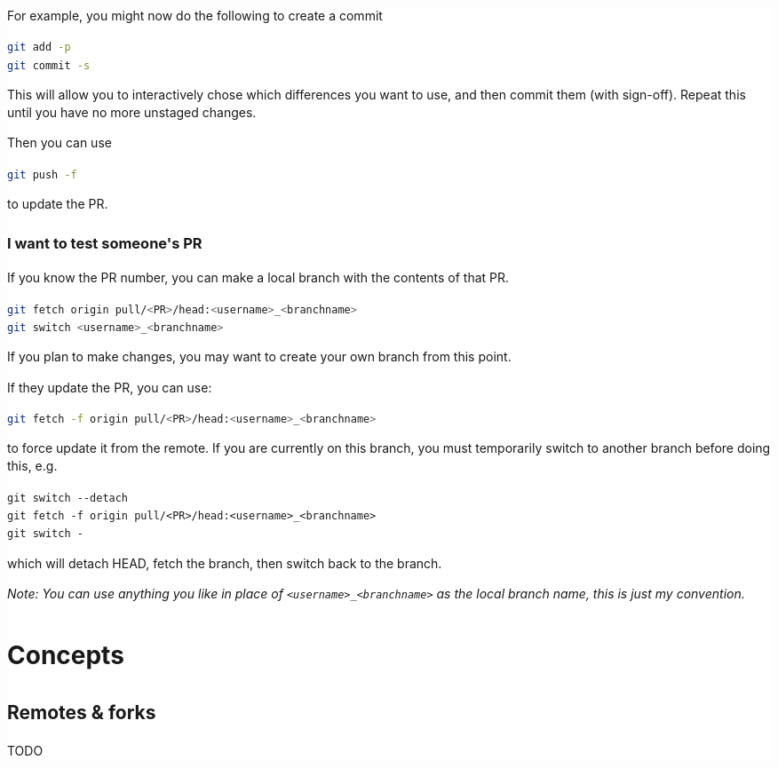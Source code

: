 For example, you might now do the following to create a commit

```bash
git add -p
git commit -s
```

This will allow you to interactively chose which differences you want to use,
and then commit them (with sign-off). Repeat this until you have no more
unstaged changes.

Then you can use

```bash
git push -f
```

to update the PR.

### I want to test someone's PR

If you know the PR number, you can make a local branch with the contents of
that PR.

```bash
git fetch origin pull/<PR>/head:<username>_<branchname>
git switch <username>_<branchname>
```

If you plan to make changes, you may want to create your own branch from this
point.

If they update the PR, you can use:

```bash
git fetch -f origin pull/<PR>/head:<username>_<branchname>
```

to force update it from the remote. If you are currently on this branch, you
must temporarily switch to another branch before doing this, e.g.

```
git switch --detach
git fetch -f origin pull/<PR>/head:<username>_<branchname>
git switch -
```

which will detach HEAD, fetch the branch, then switch back to the branch.

_Note: You can use anything you like in place of `<username>_<branchname>` as
the local branch name, this is just my convention._

# Concepts

## Remotes & forks

TODO
